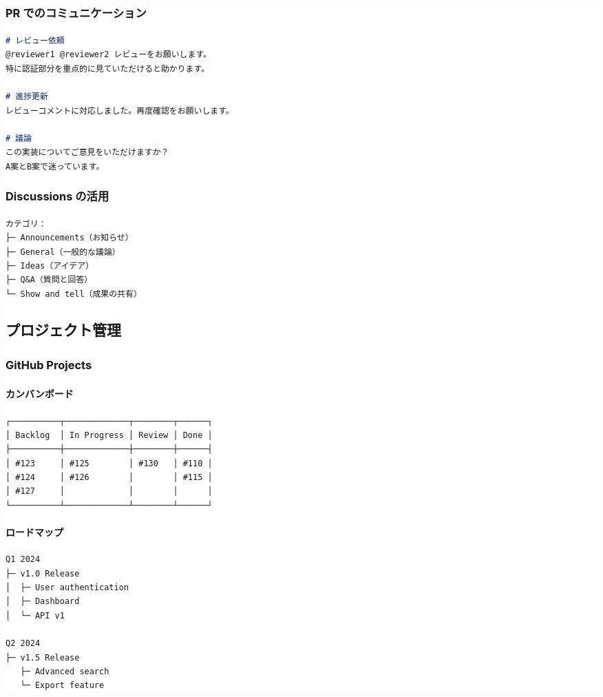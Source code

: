 ### PR でのコミュニケーション

```markdown
# レビュー依頼
@reviewer1 @reviewer2 レビューをお願いします。
特に認証部分を重点的に見ていただけると助かります。

# 進捗更新
レビューコメントに対応しました。再度確認をお願いします。

# 議論
この実装についてご意見をいただけますか？
A案とB案で迷っています。
```

### Discussions の活用

```
カテゴリ：
├─ Announcements（お知らせ）
├─ General（一般的な議論）
├─ Ideas（アイデア）
├─ Q&A（質問と回答）
└─ Show and tell（成果の共有）
```

## プロジェクト管理

### GitHub Projects

#### カンバンボード

```
┌──────────┬─────────────┬────────┬──────┐
│ Backlog  │ In Progress │ Review │ Done │
├──────────┼─────────────┼────────┼──────┤
│ #123     │ #125        │ #130   │ #110 │
│ #124     │ #126        │        │ #115 │
│ #127     │             │        │      │
└──────────┴─────────────┴────────┴──────┘
```

#### ロードマップ

```
Q1 2024
├─ v1.0 Release
│  ├─ User authentication
│  ├─ Dashboard
│  └─ API v1

Q2 2024
├─ v1.5 Release
   ├─ Advanced search
   └─ Export feature
```

